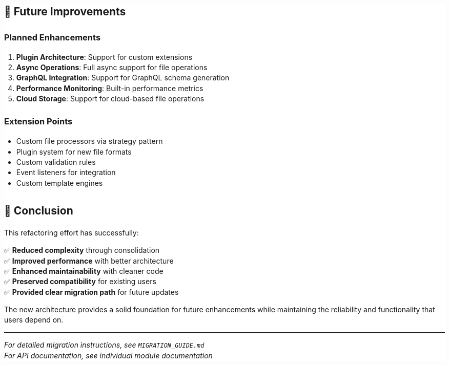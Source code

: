 ## 🎯 Future Improvements

### Planned Enhancements

1. **Plugin Architecture**: Support for custom extensions
2. **Async Operations**: Full async support for file operations
3. **GraphQL Integration**: Support for GraphQL schema generation
4. **Performance Monitoring**: Built-in performance metrics
5. **Cloud Storage**: Support for cloud-based file operations

### Extension Points

- Custom file processors via strategy pattern
- Plugin system for new file formats
- Custom validation rules
- Event listeners for integration
- Custom template engines

## 🏁 Conclusion

This refactoring effort has successfully:

✅ **Reduced complexity** through consolidation  
✅ **Improved performance** with better architecture  
✅ **Enhanced maintainability** with cleaner code  
✅ **Preserved compatibility** for existing users  
✅ **Provided clear migration path** for future updates  

The new architecture provides a solid foundation for future enhancements while maintaining the reliability and functionality that users depend on.

---

*For detailed migration instructions, see `MIGRATION_GUIDE.md`*  
*For API documentation, see individual module documentation* 